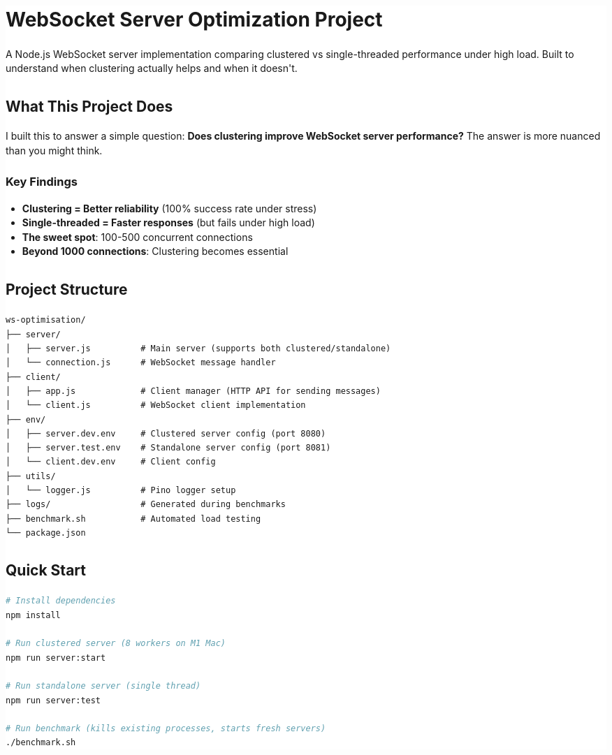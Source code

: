 # WebSocket Server Optimization Project

A Node.js WebSocket server implementation comparing clustered vs single-threaded performance under high load. Built to understand when clustering actually helps and when it doesn't.

## What This Project Does

I built this to answer a simple question: **Does clustering improve WebSocket server performance?** The answer is more nuanced than you might think.

### Key Findings
- **Clustering = Better reliability** (100% success rate under stress)
- **Single-threaded = Faster responses** (but fails under high load)
- **The sweet spot**: 100-500 concurrent connections
- **Beyond 1000 connections**: Clustering becomes essential

## Project Structure

```
ws-optimisation/
├── server/
│   ├── server.js          # Main server (supports both clustered/standalone)
│   └── connection.js      # WebSocket message handler
├── client/
│   ├── app.js             # Client manager (HTTP API for sending messages)
│   └── client.js          # WebSocket client implementation
├── env/
│   ├── server.dev.env     # Clustered server config (port 8080)
│   ├── server.test.env    # Standalone server config (port 8081)
│   └── client.dev.env     # Client config
├── utils/
│   └── logger.js          # Pino logger setup
├── logs/                  # Generated during benchmarks
├── benchmark.sh           # Automated load testing
└── package.json
```

## Quick Start

```bash
# Install dependencies
npm install

# Run clustered server (8 workers on M1 Mac)
npm run server:start

# Run standalone server (single thread)
npm run server:test

# Run benchmark (kills existing processes, starts fresh servers)
./benchmark.sh
```
